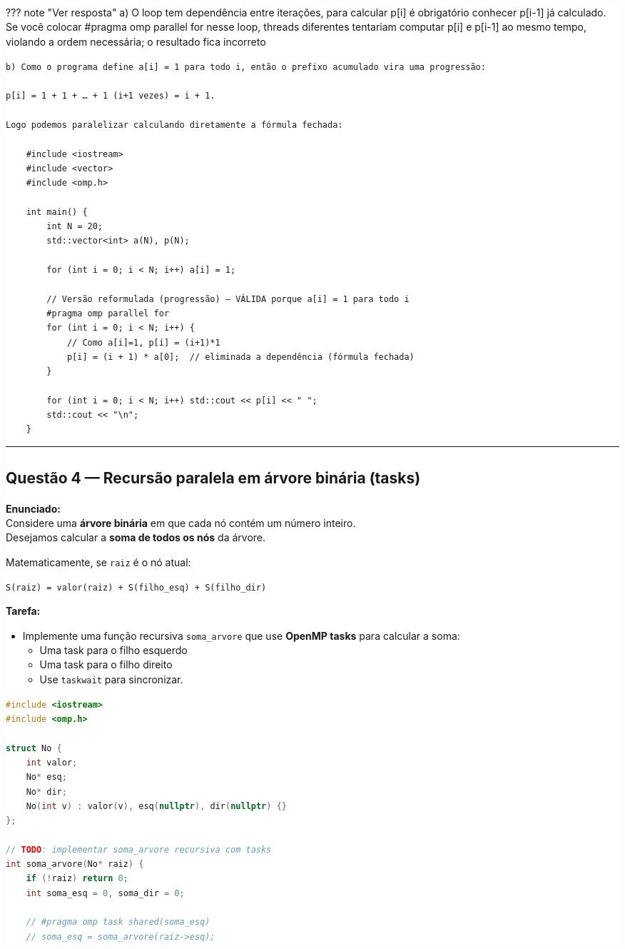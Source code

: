 ??? note "Ver resposta"
    a) O loop tem dependência entre iterações, para calcular p[i] é obrigatório conhecer p[i-1] já calculado.
    Se você colocar #pragma omp parallel for nesse loop, threads diferentes tentariam computar p[i] e p[i-1] ao mesmo tempo, violando a ordem necessária; o resultado fica incorreto

    b) Como o programa define a[i] = 1 para todo i, então o prefixo acumulado vira uma progressão:

    p[i] = 1 + 1 + … + 1 (i+1 vezes) = i + 1.

    Logo podemos paralelizar calculando diretamente a fórmula fechada:

        #include <iostream>
        #include <vector>
        #include <omp.h>

        int main() {
            int N = 20;
            std::vector<int> a(N), p(N);

            for (int i = 0; i < N; i++) a[i] = 1;

            // Versão reformulada (progressão) — VÁLIDA porque a[i] = 1 para todo i
            #pragma omp parallel for
            for (int i = 0; i < N; i++) {
                // Como a[i]=1, p[i] = (i+1)*1
                p[i] = (i + 1) * a[0];  // eliminada a dependência (fórmula fechada)
            }

            for (int i = 0; i < N; i++) std::cout << p[i] << " ";
            std::cout << "\n";
        }


---

## Questão 4 — Recursão paralela em árvore binária (tasks)
**Enunciado:**  
Considere uma **árvore binária** em que cada nó contém um número inteiro.  
Desejamos calcular a **soma de todos os nós** da árvore.  

Matematicamente, se `raiz` é o nó atual:  

`S(raiz) = valor(raiz) + S(filho_esq) + S(filho_dir)`

**Tarefa:**  
- Implemente uma função recursiva `soma_arvore` que use **OpenMP tasks** para calcular a soma:  
  - Uma task para o filho esquerdo  
  - Uma task para o filho direito  
  - Use `taskwait` para sincronizar.  

```cpp
#include <iostream>
#include <omp.h>

struct No {
    int valor;
    No* esq;
    No* dir;
    No(int v) : valor(v), esq(nullptr), dir(nullptr) {}
};

// TODO: implementar soma_arvore recursiva com tasks
int soma_arvore(No* raiz) {
    if (!raiz) return 0;
    int soma_esq = 0, soma_dir = 0;

    // #pragma omp task shared(soma_esq)
    // soma_esq = soma_arvore(raiz->esq);
```